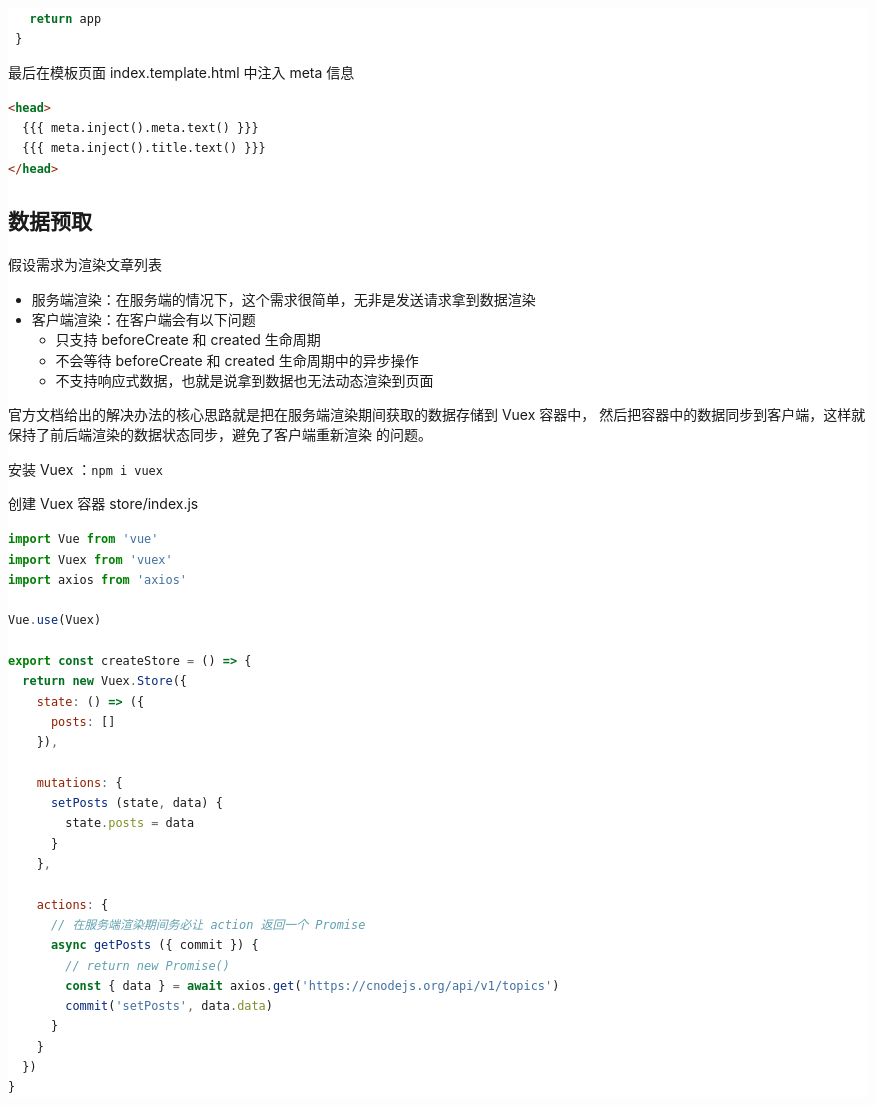 ```js
   return app
 }
```

最后在模板页面 index.template.html 中注入 meta 信息

```html
<head>
  {{{ meta.inject().meta.text() }}}
  {{{ meta.inject().title.text() }}}
</head>
```

## 数据预取

假设需求为渲染文章列表

- 服务端渲染：在服务端的情况下，这个需求很简单，无非是发送请求拿到数据渲染
- 客户端渲染：在客户端会有以下问题
    - 只支持 beforeCreate 和 created 生命周期
    - 不会等待 beforeCreate 和 created 生命周期中的异步操作
    - 不支持响应式数据，也就是说拿到数据也无法动态渲染到页面

官方文档给出的解决办法的核心思路就是把在服务端渲染期间获取的数据存储到 Vuex 容器中，
然后把容器中的数据同步到客户端，这样就保持了前后端渲染的数据状态同步，避免了客户端重新渲染
的问题。

安装 Vuex ：`npm i vuex`

创建 Vuex 容器 store/index.js

```js
import Vue from 'vue'
import Vuex from 'vuex'
import axios from 'axios'

Vue.use(Vuex)

export const createStore = () => {
  return new Vuex.Store({
    state: () => ({
      posts: []
    }),

    mutations: {
      setPosts (state, data) {
        state.posts = data
      }
    },

    actions: {
      // 在服务端渲染期间务必让 action 返回一个 Promise
      async getPosts ({ commit }) {
        // return new Promise()
        const { data } = await axios.get('https://cnodejs.org/api/v1/topics')
        commit('setPosts', data.data)
      }
    }
  })
}
```
